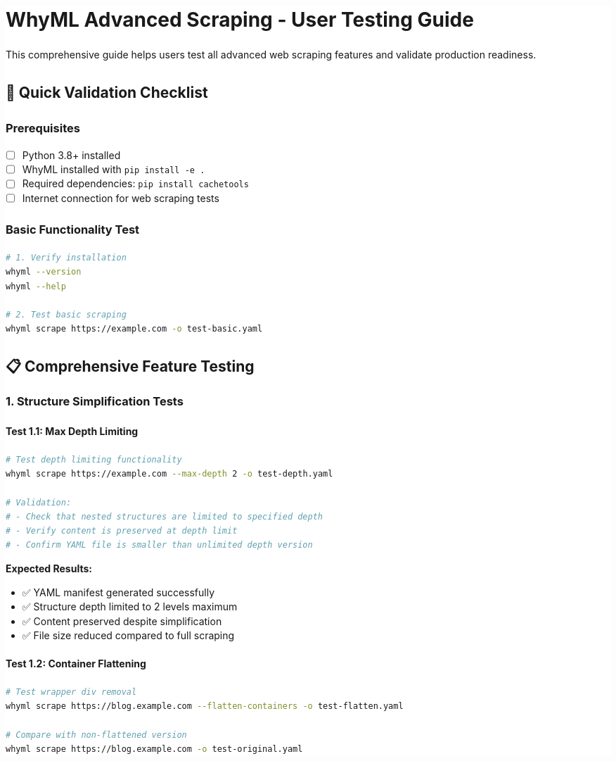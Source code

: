 # WhyML Advanced Scraping - User Testing Guide

This comprehensive guide helps users test all advanced web scraping features and validate production readiness.

## 🚀 Quick Validation Checklist

### Prerequisites
- [ ] Python 3.8+ installed
- [ ] WhyML installed with `pip install -e .`
- [ ] Required dependencies: `pip install cachetools`
- [ ] Internet connection for web scraping tests

### Basic Functionality Test
```bash
# 1. Verify installation
whyml --version
whyml --help

# 2. Test basic scraping
whyml scrape https://example.com -o test-basic.yaml
```

## 📋 Comprehensive Feature Testing

### 1. Structure Simplification Tests

#### Test 1.1: Max Depth Limiting
```bash
# Test depth limiting functionality
whyml scrape https://example.com --max-depth 2 -o test-depth.yaml

# Validation:
# - Check that nested structures are limited to specified depth
# - Verify content is preserved at depth limit
# - Confirm YAML file is smaller than unlimited depth version
```

**Expected Results:**
- ✅ YAML manifest generated successfully
- ✅ Structure depth limited to 2 levels maximum
- ✅ Content preserved despite simplification
- ✅ File size reduced compared to full scraping

#### Test 1.2: Container Flattening
```bash
# Test wrapper div removal
whyml scrape https://blog.example.com --flatten-containers -o test-flatten.yaml

# Compare with non-flattened version
whyml scrape https://blog.example.com -o test-original.yaml
```
